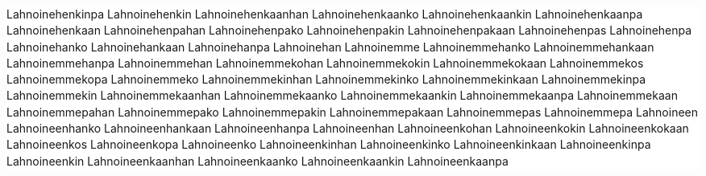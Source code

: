Lahnoinehenkinpa
Lahnoinehenkin
Lahnoinehenkaanhan
Lahnoinehenkaanko
Lahnoinehenkaankin
Lahnoinehenkaanpa
Lahnoinehenkaan
Lahnoinehenpahan
Lahnoinehenpako
Lahnoinehenpakin
Lahnoinehenpakaan
Lahnoinehenpas
Lahnoinehenpa
Lahnoinehanko
Lahnoinehankaan
Lahnoinehanpa
Lahnoinehan
Lahnoinemme
Lahnoinemmehanko
Lahnoinemmehankaan
Lahnoinemmehanpa
Lahnoinemmehan
Lahnoinemmekohan
Lahnoinemmekokin
Lahnoinemmekokaan
Lahnoinemmekos
Lahnoinemmekopa
Lahnoinemmeko
Lahnoinemmekinhan
Lahnoinemmekinko
Lahnoinemmekinkaan
Lahnoinemmekinpa
Lahnoinemmekin
Lahnoinemmekaanhan
Lahnoinemmekaanko
Lahnoinemmekaankin
Lahnoinemmekaanpa
Lahnoinemmekaan
Lahnoinemmepahan
Lahnoinemmepako
Lahnoinemmepakin
Lahnoinemmepakaan
Lahnoinemmepas
Lahnoinemmepa
Lahnoineen
Lahnoineenhanko
Lahnoineenhankaan
Lahnoineenhanpa
Lahnoineenhan
Lahnoineenkohan
Lahnoineenkokin
Lahnoineenkokaan
Lahnoineenkos
Lahnoineenkopa
Lahnoineenko
Lahnoineenkinhan
Lahnoineenkinko
Lahnoineenkinkaan
Lahnoineenkinpa
Lahnoineenkin
Lahnoineenkaanhan
Lahnoineenkaanko
Lahnoineenkaankin
Lahnoineenkaanpa